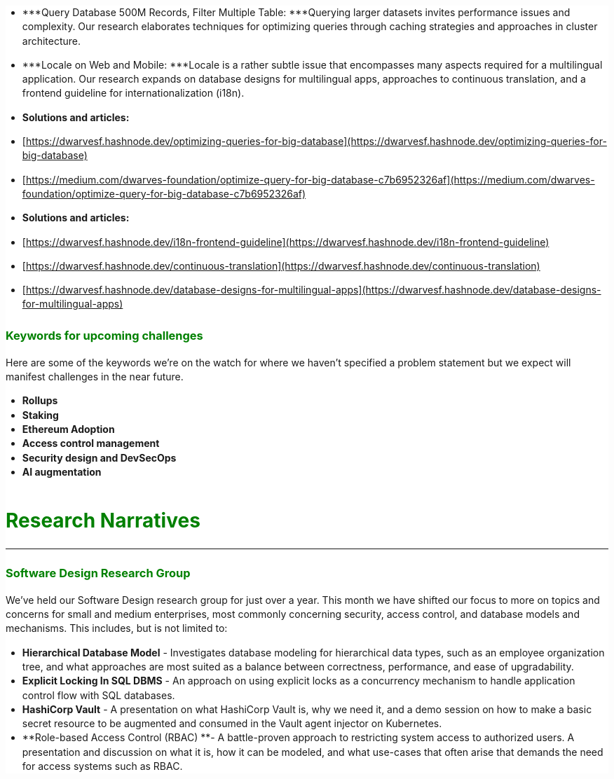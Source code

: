 



* ***Query Database 500M Records, Filter Multiple Table: ***Querying larger datasets invites performance issues and complexity. Our research elaborates techniques for optimizing queries through caching strategies and approaches in cluster architecture.
* ***Locale on Web and Mobile: ***Locale is a rather subtle issue that encompasses many aspects required for a multilingual application. Our research expands on database designs for multilingual apps, approaches to continuous translation, and a frontend guideline for internationalization (i18n).



* **Solutions and articles:**
* [https://dwarvesf.hashnode.dev/optimizing-queries-for-big-database](https://dwarvesf.hashnode.dev/optimizing-queries-for-big-database)
* [https://medium.com/dwarves-foundation/optimize-query-for-big-database-c7b6952326af](https://medium.com/dwarves-foundation/optimize-query-for-big-database-c7b6952326af)
* **Solutions and articles:**
* [https://dwarvesf.hashnode.dev/i18n-frontend-guideline](https://dwarvesf.hashnode.dev/i18n-frontend-guideline)
* [https://dwarvesf.hashnode.dev/continuous-translation](https://dwarvesf.hashnode.dev/continuous-translation)
* [https://dwarvesf.hashnode.dev/database-designs-for-multilingual-apps](https://dwarvesf.hashnode.dev/database-designs-for-multilingual-apps)

### <span style='color:green'>Keywords for upcoming challenges</span>

Here are some of the keywords we’re on the watch for where we haven’t specified a problem statement but we expect will manifest challenges in the near future.

* **Rollups**
* **Staking**
* **Ethereum Adoption**
* **Access control management**
* **Security design and DevSecOps**
* **AI augmentation**

# <span style='color:green'>Research Narratives</span>

---

### <span style='color:green'>Software Design Research Group</span>

We’ve held our Software Design research group for just over a year. This month we have shifted our focus to more on topics and concerns for small and medium enterprises, most commonly concerning security, access control, and database models and mechanisms. This includes, but is not limited to:

* **Hierarchical Database Model** - Investigates database modeling for hierarchical data types, such as an employee organization tree, and what approaches are most suited as a balance between correctness, performance, and ease of upgradability.
* **Explicit Locking In SQL DBMS** - An approach on using explicit locks as a concurrency mechanism to handle application control flow with SQL databases.
* **HashiCorp Vault** - A presentation on what HashiCorp Vault is, why we need it, and a demo session on how to make a basic secret resource to be augmented and consumed in the Vault agent injector on Kubernetes.
* **Role-based Access Control (RBAC) **- A battle-proven approach to restricting system access to authorized users. A presentation and discussion on what it is, how it can be modeled, and what use-cases that often arise that demands the need for access systems such as RBAC.
